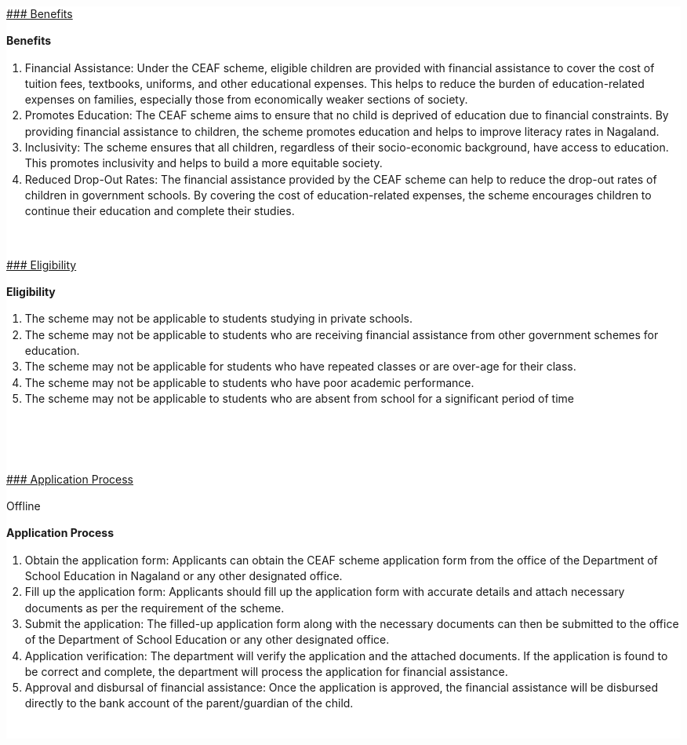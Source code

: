 ﻿

[### Benefits](https://www.myscheme.gov.in/schemes/ceaf#benefits)

**Benefits**

1.  Financial Assistance: Under the CEAF scheme, eligible children are provided with financial assistance to cover the cost of tuition fees, textbooks, uniforms, and other educational expenses. This helps to reduce the burden of education-related expenses on families, especially those from economically weaker sections of society.
2.  Promotes Education: The CEAF scheme aims to ensure that no child is deprived of education due to financial constraints. By providing financial assistance to children, the scheme promotes education and helps to improve literacy rates in Nagaland.
3.  Inclusivity: The scheme ensures that all children, regardless of their socio-economic background, have access to education. This promotes inclusivity and helps to build a more equitable society.
4.  Reduced Drop-Out Rates: The financial assistance provided by the CEAF scheme can help to reduce the drop-out rates of children in government schools. By covering the cost of education-related expenses, the scheme encourages children to continue their education and complete their studies.

﻿

[### Eligibility](https://www.myscheme.gov.in/schemes/ceaf#eligibility)

**Eligibility**

1.  The scheme may not be applicable to students studying in private schools.
2.  The scheme may not be applicable to students who are receiving financial assistance from other government schemes for education.
3.  The scheme may not be applicable for students who have repeated classes or are over-age for their class.
4.  The scheme may not be applicable to students who have poor academic performance.
5.  The scheme may not be applicable to students who are absent from school for a significant period of time

﻿

﻿

[### Application Process](https://www.myscheme.gov.in/schemes/ceaf#application-process)

Offline

**Application Process**

1.  Obtain the application form: Applicants can obtain the CEAF scheme application form from the office of the Department of School Education in Nagaland or any other designated office.
2.  Fill up the application form: Applicants should fill up the application form with accurate details and attach necessary documents as per the requirement of the scheme.
3.  Submit the application: The filled-up application form along with the necessary documents can then be submitted to the office of the Department of School Education or any other designated office.
4.  Application verification: The department will verify the application and the attached documents. If the application is found to be correct and complete, the department will process the application for financial assistance.
5.  Approval and disbursal of financial assistance: Once the application is approved, the financial assistance will be disbursed directly to the bank account of the parent/guardian of the child.

﻿
